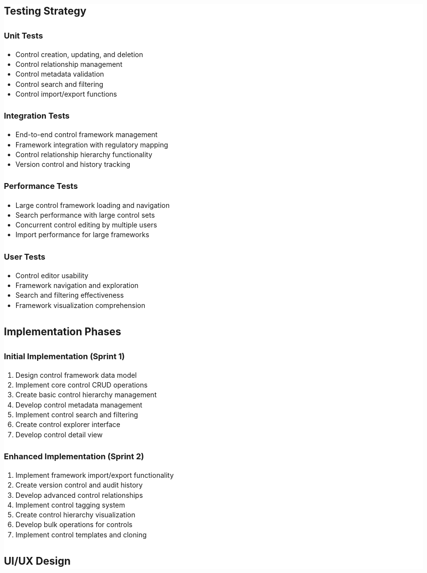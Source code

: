 ## Testing Strategy

### Unit Tests
- Control creation, updating, and deletion
- Control relationship management
- Control metadata validation
- Control search and filtering
- Control import/export functions

### Integration Tests
- End-to-end control framework management
- Framework integration with regulatory mapping
- Control relationship hierarchy functionality
- Version control and history tracking

### Performance Tests
- Large control framework loading and navigation
- Search performance with large control sets
- Concurrent control editing by multiple users
- Import performance for large frameworks

### User Tests
- Control editor usability
- Framework navigation and exploration
- Search and filtering effectiveness
- Framework visualization comprehension

## Implementation Phases

### Initial Implementation (Sprint 1)
1. Design control framework data model
2. Implement core control CRUD operations
3. Create basic control hierarchy management
4. Develop control metadata management
5. Implement control search and filtering
6. Create control explorer interface
7. Develop control detail view

### Enhanced Implementation (Sprint 2)
1. Implement framework import/export functionality
2. Create version control and audit history
3. Develop advanced control relationships
4. Implement control tagging system
5. Create control hierarchy visualization
6. Develop bulk operations for controls
7. Implement control templates and cloning

## UI/UX Design
